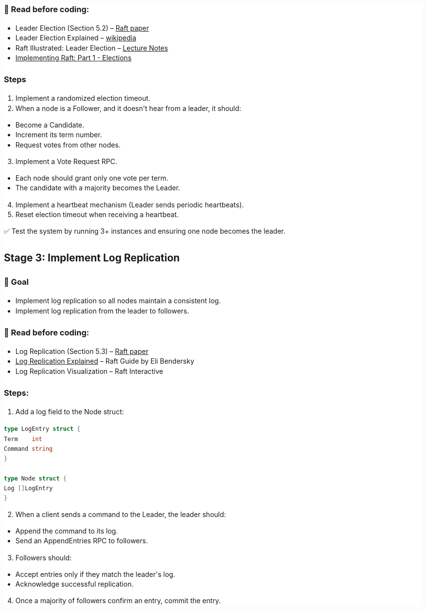 ### 📖 Read before coding:
* Leader Election (Section 5.2) – [Raft paper](./raft.pdf)
* Leader Election Explained – [wikipedia](https://en.wikipedia.org/wiki/Raft_(algorithm)#Leader_election)
* Raft Illustrated: Leader Election – [Lecture Notes](https://www.cs.princeton.edu/courses/archive/fall16/cos418/a3.html)
* [Implementing Raft: Part 1 - Elections](https://eli.thegreenplace.net/2020/implementing-raft-part-1-elections/)

### Steps

1. Implement a randomized election timeout.
2. When a node is a Follower, and it doesn't hear from a leader, it should:
* Become a Candidate.
* Increment its term number.
* Request votes from other nodes.
3. Implement a Vote Request RPC.
* Each node should grant only one vote per term.
* The candidate with a majority becomes the Leader.
4. Implement a heartbeat mechanism (Leader sends periodic heartbeats).
5. Reset election timeout when receiving a heartbeat.

✅ Test the system by running 3+ instances and ensuring one node becomes the leader.

## Stage 3: Implement Log Replication

### 🔹 Goal
* Implement log replication so all nodes maintain a consistent log.
* Implement log replication from the leader to followers.

### 📖 Read before coding:

* Log Replication (Section 5.3) – [Raft paper](./raft.pdf)
* [Log Replication Explained](https://eli.thegreenplace.net/2020/implementing-raft-part-2-commands-and-log-replication/) – Raft Guide by Eli Bendersky
* Log Replication Visualization – Raft Interactive

### Steps:
1. Add a log field to the Node struct:
```go
type LogEntry struct {
Term    int
Command string
}

type Node struct {
Log []LogEntry
}
```
2. When a client sends a command to the Leader, the leader should:
* Append the command to its log.
* Send an AppendEntries RPC to followers.
3. Followers should:
* Accept entries only if they match the leader's log. 
* Acknowledge successful replication.
4. Once a majority of followers confirm an entry, commit the entry.
